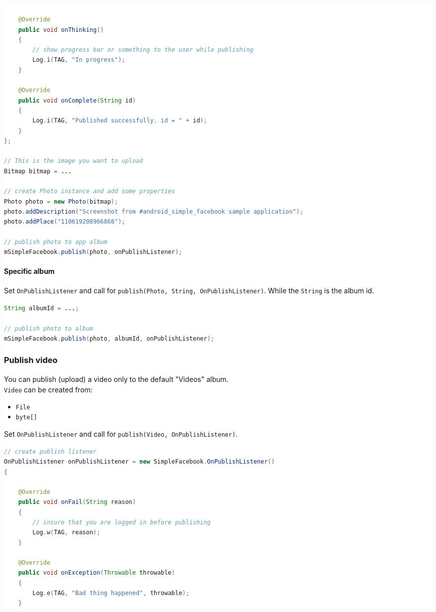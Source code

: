 ``` java

	@Override
	public void onThinking()
	{
		// show progress bar or something to the user while publishing
		Log.i(TAG, "In progress");
	}

	@Override
	public void onComplete(String id)
	{
		Log.i(TAG, "Published successfully. id = " + id);
	}
};

// This is the image you want to upload
Bitmap bitmap = ...

// create Photo instance and add some properties
Photo photo = new Photo(bitmap);
photo.addDescription("Screenshot from #android_simple_facebook sample application");
photo.addPlace("110619208966868");

// publish photo to app album
mSimpleFacebook.publish(photo, onPublishListener);
```

#### Specific album

Set `OnPublishListener` and call for `publish(Photo, String, OnPublishListener)`. While the `String` is the album id.

``` java
String albumId = ...;

// publish photo to album
mSimpleFacebook.publish(photo, albumId, onPublishListener);
```

### Publish video

You can publish (upload) a video only to the default "Videos" album. <br>
`Video` can be created from:<br>
- `File`
- `byte[]`

Set `OnPublishListener` and call for `publish(Video, OnPublishListener)`.

``` java
// create publish listener
OnPublishListener onPublishListener = new SimpleFacebook.OnPublishListener()
{

	@Override
	public void onFail(String reason)
	{
		// insure that you are logged in before publishing
		Log.w(TAG, reason);
	}

	@Override
	public void onException(Throwable throwable)
	{
		Log.e(TAG, "Bad thing happened", throwable);
	}

```